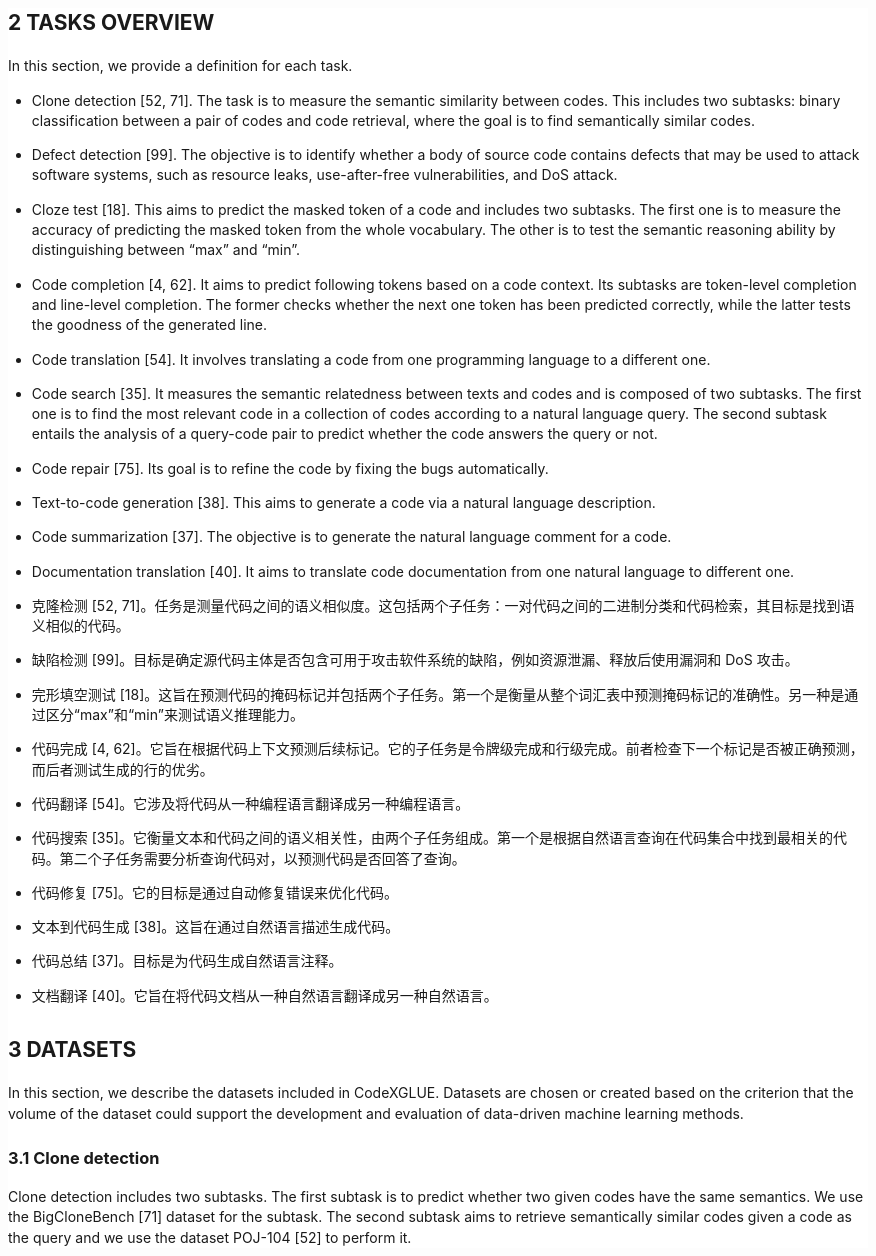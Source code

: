 ## 2 TASKS OVERVIEW

In this section, we provide a definition for each task.

- Clone detection [52, 71]. The task is to measure the semantic similarity between codes. This includes two subtasks: binary classification between a pair of codes and code retrieval, where the goal is to find semantically similar codes.
- Defect detection [99]. The objective is to identify whether a body of source code contains defects that may be used to attack software systems, such as resource leaks, use-after-free vulnerabilities, and DoS attack.
- Cloze test [18]. This aims to predict the masked token of a code and includes two subtasks. The first one is to measure the accuracy of predicting the masked token from the whole vocabulary. The other is to test the semantic reasoning ability by distinguishing between “max” and “min”. 
- Code completion [4, 62]. It aims to predict following tokens based on a code context. Its subtasks are token-level completion and line-level completion. The former checks whether the next one token has been predicted correctly, while the latter tests the goodness of the generated line.
- Code translation [54]. It involves translating a code from one programming language to a different one.
- Code search [35]. It measures the semantic relatedness between texts and codes and is composed of two subtasks. The first one is to find the most relevant code in a collection of codes according to a natural language query. The second subtask entails the analysis of a query-code pair to predict whether the code answers the query or not.
- Code repair [75]. Its goal is to refine the code by fixing the bugs automatically. 
- Text-to-code generation [38]. This aims to generate a code via a natural language description.
- Code summarization [37]. The objective is to generate the natural language comment for a code.
- Documentation translation [40]. It aims to translate code documentation from one natural language to different one.

- 克隆检测 [52, 71]。任务是测量代码之间的语义相似度。这包括两个子任务：一对代码之间的二进制分类和代码检索，其目标是找到语义相似的代码。
- 缺陷检测 [99]。目标是确定源代码主体是否包含可用于攻击软件系统的缺陷，例如资源泄漏、释放后使用漏洞和 DoS 攻击。
- 完形填空测试 [18]。这旨在预测代码的掩码标记并包括两个子任务。第一个是衡量从整个词汇表中预测掩码标记的准确性。另一种是通过区分“max”和“min”来测试语义推理能力。
- 代码完成 [4, 62]。它旨在根据代码上下文预测后续标记。它的子任务是令牌级完成和行级完成。前者检查下一个标记是否被正确预测，而后者测试生成的行的优劣。
- 代码翻译 [54]。它涉及将代码从一种编程语言翻译成另一种编程语言。
- 代码搜索 [35]。它衡量文本和代码之间的语义相关性，由两个子任务组成。第一个是根据自然语言查询在代码集合中找到最相关的代码。第二个子任务需要分析查询代码对，以预测代码是否回答了查询。
- 代码修复 [75]。它的目标是通过自动修复错误来优化代码。
- 文本到代码生成 [38]。这旨在通过自然语言描述生成代码。
- 代码总结 [37]。目标是为代码生成自然语言注释。
- 文档翻译 [40]。它旨在将代码文档从一种自然语言翻译成另一种自然语言。

## 3 DATASETS

In this section, we describe the datasets included in CodeXGLUE. Datasets are chosen or created based on the criterion that the volume of the dataset could support the development and evaluation of data-driven machine learning methods.

### 3.1 Clone detection

Clone detection includes two subtasks. The first subtask is to predict whether two given codes have the same semantics. We use the BigCloneBench [71] dataset for the subtask. The second subtask aims to retrieve semantically similar codes given a code as the query and we use the dataset POJ-104 [52] to perform it.
